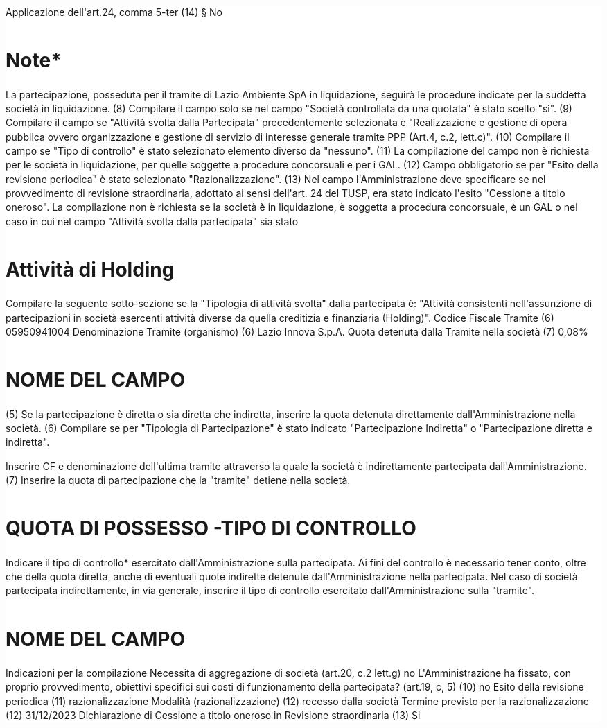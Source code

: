 Applicazione dell'art.24, comma 5-ter (14) § No

# Note*
La partecipazione, posseduta per il tramite di Lazio Ambiente SpA in liquidazione, seguirà le procedure indicate per la suddetta società in liquidazione. (8) Compilare il campo solo se nel campo "Società controllata da una quotata" è stato scelto "sì". (9) Compilare il campo se "Attività svolta dalla Partecipata" precedentemente selezionata è "Realizzazione e gestione di opera pubblica ovvero organizzazione e gestione di servizio di interesse generale tramite PPP (Art.4, c.2, lett.c)". (10) Compilare il campo se "Tipo di controllo" è stato selezionato elemento diverso da "nessuno". (11) La compilazione del campo non è richiesta per le società in liquidazione, per quelle soggette a procedure concorsuali e per i GAL. (12) Campo obbligatorio se per "Esito della revisione periodica" è stato selezionato "Razionalizzazione". (13) Nel campo l'Amministrazione deve specificare se nel provvedimento di revisione straordinaria, adottato ai sensi dell'art. 24 del TUSP, era stato indicato l'esito "Cessione a titolo oneroso". La compilazione non è richiesta se la società è in liquidazione, è soggetta a procedura concorsuale, è un GAL o nel caso in cui nel campo "Attività svolta dalla partecipata" sia stato 

# Attività di Holding
Compilare la seguente sotto-sezione se la "Tipologia di attività svolta" dalla partecipata è: "Attività consistenti nell'assunzione di partecipazioni in società esercenti attività diverse da quella creditizia e finanziaria (Holding)". Codice Fiscale Tramite (6) 05950941004 Denominazione Tramite (organismo) (6) Lazio Innova S.p.A. Quota detenuta dalla Tramite nella società (7) 0,08%

# NOME DEL CAMPO
(5) Se la partecipazione è diretta o sia diretta che indiretta, inserire la quota detenuta direttamente dall'Amministrazione nella società. (6) Compilare se per "Tipologia di Partecipazione" è stato indicato "Partecipazione Indiretta" o "Partecipazione diretta e indiretta".

Inserire CF e denominazione dell'ultima tramite attraverso la quale la società è indirettamente partecipata dall'Amministrazione. (7) Inserire la quota di partecipazione che la "tramite" detiene nella società.

# QUOTA DI POSSESSO -TIPO DI CONTROLLO
Indicare il tipo di controllo* esercitato dall'Amministrazione sulla partecipata. Ai fini del controllo è necessario tener conto, oltre che della quota diretta, anche di eventuali quote indirette detenute dall'Amministrazione nella partecipata. Nel caso di società partecipata indirettamente, in via generale, inserire il tipo di controllo esercitato dall'Amministrazione sulla "tramite".

# NOME DEL CAMPO
Indicazioni per la compilazione Necessita di aggregazione di società (art.20, c.2 lett.g) no L'Amministrazione ha fissato, con proprio provvedimento, obiettivi specifici sui costi di funzionamento della partecipata? (art.19, c, 5) (10) no Esito della revisione periodica (11) razionalizzazione Modalità (razionalizzazione) (12) recesso dalla società Termine previsto per la razionalizzazione (12) 31/12/2023 Dichiarazione di Cessione a titolo oneroso in Revisione straordinaria (13) Si
